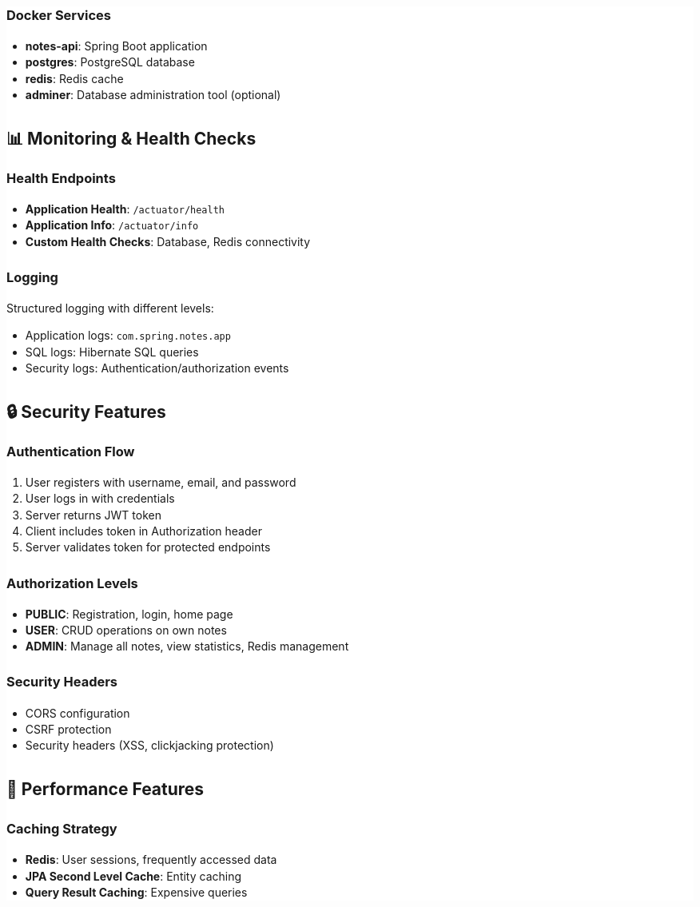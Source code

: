 ### Docker Services

- **notes-api**: Spring Boot application
- **postgres**: PostgreSQL database
- **redis**: Redis cache
- **adminer**: Database administration tool (optional)

## 📊 Monitoring & Health Checks

### Health Endpoints

- **Application Health**: `/actuator/health`
- **Application Info**: `/actuator/info`
- **Custom Health Checks**: Database, Redis connectivity

### Logging

Structured logging with different levels:

- Application logs: `com.spring.notes.app`
- SQL logs: Hibernate SQL queries
- Security logs: Authentication/authorization events

## 🔒 Security Features

### Authentication Flow

1. User registers with username, email, and password
2. User logs in with credentials
3. Server returns JWT token
4. Client includes token in Authorization header
5. Server validates token for protected endpoints

### Authorization Levels

- **PUBLIC**: Registration, login, home page
- **USER**: CRUD operations on own notes
- **ADMIN**: Manage all notes, view statistics, Redis management

### Security Headers

- CORS configuration
- CSRF protection
- Security headers (XSS, clickjacking protection)

## 🚀 Performance Features

### Caching Strategy

- **Redis**: User sessions, frequently accessed data
- **JPA Second Level Cache**: Entity caching
- **Query Result Caching**: Expensive queries

